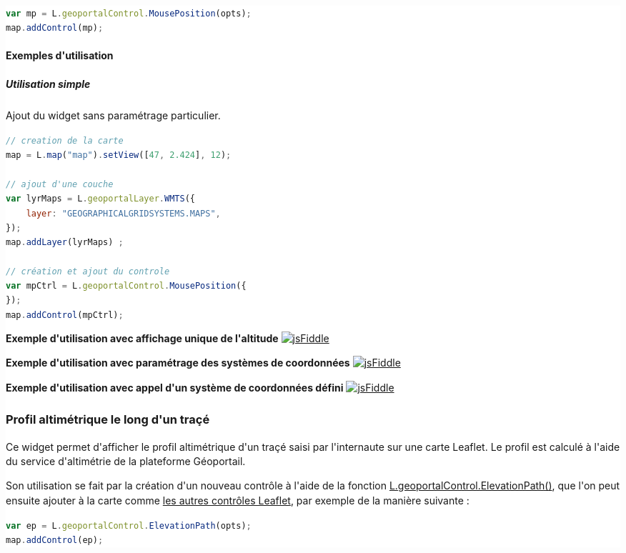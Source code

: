 ``` javascript
var mp = L.geoportalControl.MousePosition(opts);
map.addControl(mp);
```

#### Exemples d'utilisation

##### Utilisation simple

Ajout du widget sans paramétrage particulier.

``` javascript
// creation de la carte
map = L.map("map").setView([47, 2.424], 12);

// ajout d'une couche
var lyrMaps = L.geoportalLayer.WMTS({
    layer: "GEOGRAPHICALGRIDSYSTEMS.MAPS",
});
map.addLayer(lyrMaps) ;

// création et ajout du controle
var mpCtrl = L.geoportalControl.MousePosition({
});
map.addControl(mpCtrl);
```

**Exemple d'utilisation avec affichage unique de l'altitude** [![jsFiddle](https://jsfiddle.net/img/embeddable/logo-dark.png)](https://jsfiddle.net/ignfgeoportail/cenwojqe/embedded/result,js,html,css/)

**Exemple d'utilisation avec paramétrage des systèmes de coordonnées** [![jsFiddle](https://jsfiddle.net/img/embeddable/logo-dark.png)](https://jsfiddle.net/ignfgeoportail/oy601s3c/embedded/result,js,html,css/)

**Exemple d'utilisation avec appel d'un système de coordonnées défini** [![jsFiddle](https://jsfiddle.net/img/embeddable/logo-dark.png)](https://jsfiddle.net/ignfgeoportail/ggx4u7n8/embedded/result,js,html,css/)


<a id="ep"/>

### Profil altimétrique le long d'un traçé

Ce widget permet d'afficher le profil altimétrique d'un traçé saisi par l'internaute sur une carte Leaflet. Le profil est calculé à l'aide du service d'altimétrie de la plateforme Géoportail.

Son utilisation se fait par la création d'un nouveau contrôle à l'aide de la fonction [L.geoportalControl.ElevationPath()](http://ignf.github.io/geoportal-extensions/leaflet-latest/jsdoc/module-Controls.html#.ElevationPath), que l'on peut ensuite ajouter à la carte comme [les autres contrôles Leaflet](http://leafletjs.com/reference.html#map-stuff-methods), par exemple de la manière suivante :

``` javascript
var ep = L.geoportalControl.ElevationPath(opts);
map.addControl(ep);
```
